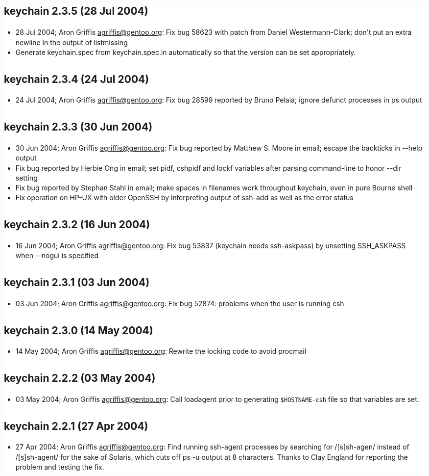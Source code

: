 ## keychain 2.3.5 (28 Jul 2004)

* 28 Jul 2004; Aron Griffis <agriffis@gentoo.org>:
    Fix bug 58623 with patch from Daniel Westermann-Clark; don't put an extra newline in the output of listmissing
* Generate keychain.spec from keychain.spec.in automatically so that the version can be set appropriately.

## keychain 2.3.4 (24 Jul 2004)

* 24 Jul 2004; Aron Griffis <agriffis@gentoo.org>:
    Fix bug 28599 reported by Bruno Pelaia; ignore defunct processes in ps output

## keychain 2.3.3 (30 Jun 2004)

* 30 Jun 2004; Aron Griffis <agriffis@gentoo.org>:
    Fix bug reported by Matthew S. Moore in email; escape the backticks in --help output
* Fix bug reported by Herbie Ong in email; set pidf, cshpidf and lockf variables after parsing command-line to honor --dir setting
* Fix bug reported by Stephan Stahl in email; make spaces in filenames work throughout keychain, even in pure Bourne shell
* Fix operation on HP-UX with older OpenSSH by interpreting output of ssh-add as well as the error status

## keychain 2.3.2 (16 Jun 2004)

* 16 Jun 2004; Aron Griffis <agriffis@gentoo.org>:
    Fix bug 53837 (keychain needs ssh-askpass) by unsetting SSH_ASKPASS when --nogui is specified

## keychain 2.3.1 (03 Jun 2004)

* 03 Jun 2004; Aron Griffis <agriffis@gentoo.org>:
    Fix bug 52874: problems when the user is running csh

## keychain 2.3.0 (14 May 2004)

* 14 May 2004; Aron Griffis <agriffis@gentoo.org>:
    Rewrite the locking code to avoid procmail

## keychain 2.2.2 (03 May 2004)

* 03 May 2004; Aron Griffis <agriffis@gentoo.org>:
    Call loadagent prior to generating `$HOSTNAME-csh` file so that variables are set.

## keychain 2.2.1 (27 Apr 2004)

* 27 Apr 2004; Aron Griffis <agriffis@gentoo.org>:
    Find running ssh-agent processes by searching for /[s]sh-agen/ instead of /[s]sh-agent/ for the sake of Solaris, which cuts off ps -u output at 8 characters. Thanks to Clay England for reporting the problem and testing the fix.
